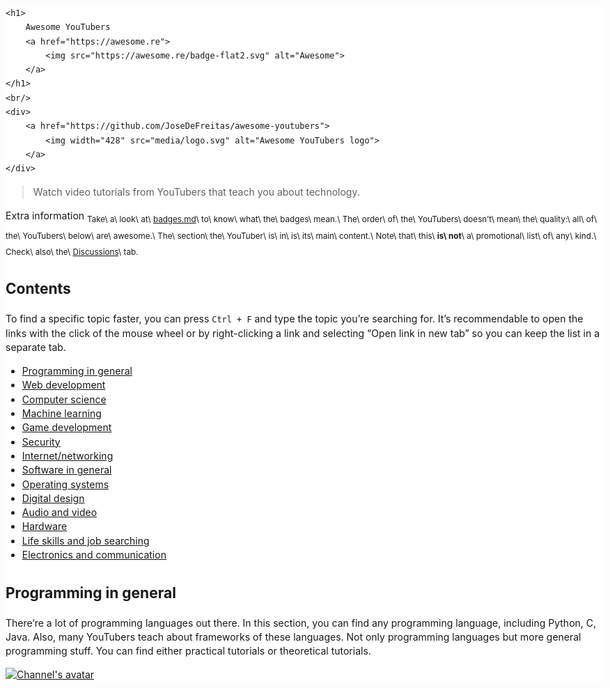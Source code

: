     <h1>
        Awesome YouTubers
        <a href="https://awesome.re">
            <img src="https://awesome.re/badge-flat2.svg" alt="Awesome">
        </a>
    </h1>
    <br/>
    <div>
        <a href="https://github.com/JoseDeFreitas/awesome-youtubers">
            <img width="428" src="media/logo.svg" alt="Awesome YouTubers logo">
        </a>
    </div>

> Watch video tutorials from YouTubers that teach you about technology.

Extra information <sub>Take\ a\ look\ at\ [badges.md](https://github.com/JoseDeFreitas/awesome-youtubers/blob/master/badges.md)\ to\ know\ what\ the\ badges\ mean.\ The\ order\ of\ the\ YouTubers\ doesn’t\ mean\ the\ quality:\ all\ of\ the\ YouTubers\ below\ are\ awesome.\ The\ section\ the\ YouTuber\ is\ in\ is\ its\ main\ content.\ Note\ that\ this\ **is\ not**\ a\ promotional\ list\ of\ any\ kind.\ Check\ also\ the\ [Discussions](https://github.com/JoseDeFreitas/awesome-youtubers/discussions)\ tab.</sub>

## Contents

To find a specific topic faster, you can press `Ctrl + F` and type the topic you’re searching for. It’s recommendable to open the links with the click of the mouse wheel or by right-clicking a link and selecting “Open link in new tab” so you can keep the list in a separate tab.

- [Programming in general](#programming-in-general)
- [Web development](#web-development)
- [Computer science](#computer-science)
- [Machine learning](#machine-learning)
- [Game development](#game-development)
- [Security](#security)
- [Internet/networking](#internetnetworking)
- [Software in general](#software-in-general)
- [Operating systems](#operating-systems)
- [Digital design](#digital-design)
- [Audio and video](#audio-and-video)
- [Hardware](#hardware)
- [Life skills and job searching](#life-skills-and-job-searching)
- [Electronics and communication](#electronics-and-communication)

## Programming in general

There’re a lot of programming languages out there. In this section, you can find any programming language, including Python, C, Java. Also, many YouTubers teach about frameworks of these languages. Not only programming languages but more general programming stuff. You can find either practical tutorials or theoretical tutorials.

[<img src="https://yt3.ggpht.com/a/AATXAJwAyCZGleVpp_e-jurqWYsH-6Q4rZaKVeareXRK7A=s88-c-k-c0x00ffffff-no-rj" alt="Channel&#39;s avatar" width="94" height="94" />](https://www.youtube.com/c/TechWithTim)
